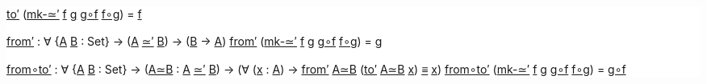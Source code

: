 <a id="5510" href="{% endraw %}{{ site.baseurl }}{% link out/plfa/Isomorphism.md %}{% raw %}#5469" class="Function">to′</a> <a id="5514" class="Symbol">(</a><a id="5515" href="plfa.Isomorphism.html#5285" class="InductiveConstructor">mk-≃′</a> <a id="5521" href="plfa.Isomorphism.html#5521" class="Bound">f</a> <a id="5523" href="plfa.Isomorphism.html#5523" class="Bound">g</a> <a id="5525" href="plfa.Isomorphism.html#5525" class="Bound">g∘f</a> <a id="5529" href="plfa.Isomorphism.html#5529" class="Bound">f∘g</a><a id="5532" class="Symbol">)</a> <a id="5534" class="Symbol">=</a> <a id="5536" href="plfa.Isomorphism.html#5521" class="Bound">f</a>

<a id="from′"></a><a id="5539" href="{% endraw %}{{ site.baseurl }}{% link out/plfa/Isomorphism.md %}{% raw %}#5539" class="Function">from′</a> <a id="5545" class="Symbol">:</a> <a id="5547" class="Symbol">∀</a> <a id="5549" class="Symbol">{</a><a id="5550" href="plfa.Isomorphism.html#5550" class="Bound">A</a> <a id="5552" href="plfa.Isomorphism.html#5552" class="Bound">B</a> <a id="5554" class="Symbol">:</a> <a id="5556" class="PrimitiveType">Set</a><a id="5559" class="Symbol">}</a> <a id="5561" class="Symbol">→</a> <a id="5563" class="Symbol">(</a><a id="5564" href="plfa.Isomorphism.html#5550" class="Bound">A</a> <a id="5566" href="plfa.Isomorphism.html#5255" class="Datatype Operator">≃′</a> <a id="5569" href="plfa.Isomorphism.html#5552" class="Bound">B</a><a id="5570" class="Symbol">)</a> <a id="5572" class="Symbol">→</a> <a id="5574" class="Symbol">(</a><a id="5575" href="plfa.Isomorphism.html#5552" class="Bound">B</a> <a id="5577" class="Symbol">→</a> <a id="5579" href="plfa.Isomorphism.html#5550" class="Bound">A</a><a id="5580" class="Symbol">)</a>
<a id="5582" href="{% endraw %}{{ site.baseurl }}{% link out/plfa/Isomorphism.md %}{% raw %}#5539" class="Function">from′</a> <a id="5588" class="Symbol">(</a><a id="5589" href="plfa.Isomorphism.html#5285" class="InductiveConstructor">mk-≃′</a> <a id="5595" href="plfa.Isomorphism.html#5595" class="Bound">f</a> <a id="5597" href="plfa.Isomorphism.html#5597" class="Bound">g</a> <a id="5599" href="plfa.Isomorphism.html#5599" class="Bound">g∘f</a> <a id="5603" href="plfa.Isomorphism.html#5603" class="Bound">f∘g</a><a id="5606" class="Symbol">)</a> <a id="5608" class="Symbol">=</a> <a id="5610" href="plfa.Isomorphism.html#5597" class="Bound">g</a>

<a id="from∘to′"></a><a id="5613" href="{% endraw %}{{ site.baseurl }}{% link out/plfa/Isomorphism.md %}{% raw %}#5613" class="Function">from∘to′</a> <a id="5622" class="Symbol">:</a> <a id="5624" class="Symbol">∀</a> <a id="5626" class="Symbol">{</a><a id="5627" href="plfa.Isomorphism.html#5627" class="Bound">A</a> <a id="5629" href="plfa.Isomorphism.html#5629" class="Bound">B</a> <a id="5631" class="Symbol">:</a> <a id="5633" class="PrimitiveType">Set</a><a id="5636" class="Symbol">}</a> <a id="5638" class="Symbol">→</a> <a id="5640" class="Symbol">(</a><a id="5641" href="plfa.Isomorphism.html#5641" class="Bound">A≃B</a> <a id="5645" class="Symbol">:</a> <a id="5647" href="plfa.Isomorphism.html#5627" class="Bound">A</a> <a id="5649" href="plfa.Isomorphism.html#5255" class="Datatype Operator">≃′</a> <a id="5652" href="plfa.Isomorphism.html#5629" class="Bound">B</a><a id="5653" class="Symbol">)</a> <a id="5655" class="Symbol">→</a> <a id="5657" class="Symbol">(∀</a> <a id="5660" class="Symbol">(</a><a id="5661" href="plfa.Isomorphism.html#5661" class="Bound">x</a> <a id="5663" class="Symbol">:</a> <a id="5665" href="plfa.Isomorphism.html#5627" class="Bound">A</a><a id="5666" class="Symbol">)</a> <a id="5668" class="Symbol">→</a> <a id="5670" href="plfa.Isomorphism.html#5539" class="Function">from′</a> <a id="5676" href="plfa.Isomorphism.html#5641" class="Bound">A≃B</a> <a id="5680" class="Symbol">(</a><a id="5681" href="plfa.Isomorphism.html#5469" class="Function">to′</a> <a id="5685" href="plfa.Isomorphism.html#5641" class="Bound">A≃B</a> <a id="5689" href="plfa.Isomorphism.html#5661" class="Bound">x</a><a id="5690" class="Symbol">)</a> <a id="5692" href="Agda.Builtin.Equality.html#125" class="Datatype Operator">≡</a> <a id="5694" href="plfa.Isomorphism.html#5661" class="Bound">x</a><a id="5695" class="Symbol">)</a>
<a id="5697" href="{% endraw %}{{ site.baseurl }}{% link out/plfa/Isomorphism.md %}{% raw %}#5613" class="Function">from∘to′</a> <a id="5706" class="Symbol">(</a><a id="5707" href="plfa.Isomorphism.html#5285" class="InductiveConstructor">mk-≃′</a> <a id="5713" href="plfa.Isomorphism.html#5713" class="Bound">f</a> <a id="5715" href="plfa.Isomorphism.html#5715" class="Bound">g</a> <a id="5717" href="plfa.Isomorphism.html#5717" class="Bound">g∘f</a> <a id="5721" href="plfa.Isomorphism.html#5721" class="Bound">f∘g</a><a id="5724" class="Symbol">)</a> <a id="5726" class="Symbol">=</a> <a id="5728" href="plfa.Isomorphism.html#5717" class="Bound">g∘f</a>
